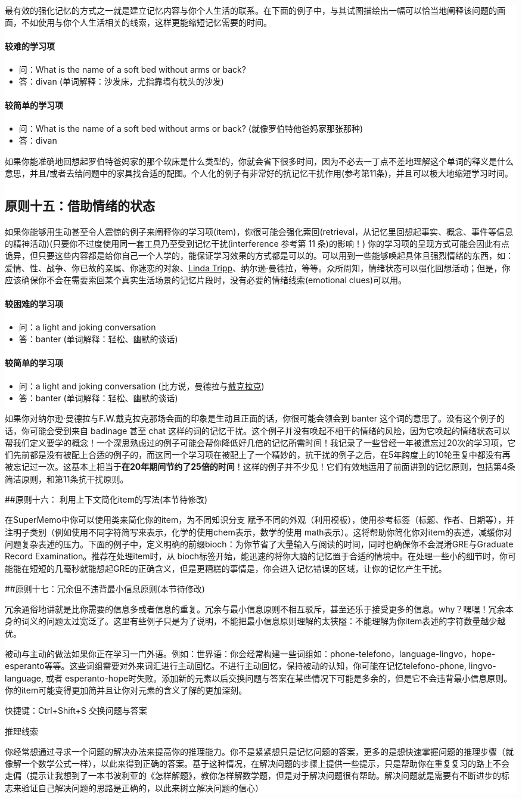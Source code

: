 最有效的强化记忆的方式之一就是建立记忆内容与你个人生活的联系。在下面的例子中，与其试图描绘出一幅可以恰当地阐释该问题的画面，不如使用与你个人生活相关的线索，这样更能缩短记忆需要的时间。

#### 较难的学习项
- 问：What is the name of a soft bed without arms or back?
- 答：divan (单词解释：沙发床，尤指靠墙有枕头的沙发)

#### 较简单的学习项
- 问：What is the name of a soft bed without arms or back? (就像罗伯特他爸妈家那张那种)
- 答：divan

如果你能准确地回想起罗伯特爸妈家的那个软床是什么类型的，你就会省下很多时间，因为不必去一丁点不差地理解这个单词的释义是什么意思，并且/或者去给问题中的家具找合适的配图。个人化的例子有非常好的抗记忆干扰作用(参考第11条)，并且可以极大地缩短学习时间。

## 原则十五：借助情绪的状态

如果你能够用生动甚至令人震惊的例子来阐释你的学习项(item)，你很可能会强化索回(retrieval，从记忆里回想起事实、概念、事件等信息的精神活动)(只要你不过度使用同一套工具乃至受到记忆干扰(interference 参考第 11 条)的影响！) 你的学习项的呈现方式可能会因此有点诡异，但只要这些内容都是给你自己一个人学的，能保证学习效果的方式都是可以的。可以用到一些能够唤起具体且强烈情绪的东西，如：爱情、性、战争、你已故的亲属、你迷恋的对象、[Linda Tripp](https://en.wikipedia.org/wiki/Linda\_Tripp)、纳尔逊·曼德拉，等等。众所周知，情绪状态可以强化回想活动；但是，你应该确保你不会在需要索回某个真实生活场景的记忆片段时，没有必要的情绪线索(emotional clues)可以用。

#### 较困难的学习项
- 问：a light and joking conversation
- 答：banter (单词解释：轻松、幽默的谈话)

#### 较简单的学习项
- 问：a light and joking conversation (比方说，曼德拉与[戴克拉克](https://en.wikipedia.org/wiki/F._W._de_Klerk?oldformat=true))
- 答：banter (单词解释：轻松、幽默的谈话)

如果你对纳尔逊·曼德拉与F.W.戴克拉克那场会面的印象是生动且正面的话，你很可能会领会到 banter 这个词的意思了。没有这个例子的话，你可能会受到来自 badinage 甚至 chat 这样的词的记忆干扰。这个例子并没有唤起不相干的情绪的风险，因为它唤起的情绪状态可以帮我们定义要学的概念！一个深思熟虑过的例子可能会帮你降低好几倍的记忆所需时间！我记录了一些曾经一年被遗忘过20次的学习项，它们先前都是没有被配上合适的例子的，而这同一个学习项在被配上了一个精妙的，抗干扰的例子之后，在5年跨度上的10轮重复中都没有再被忘记过一次。这基本上相当于**在20年期间节约了25倍的时间**！这样的例子并不少见！它们有效地运用了前面讲到的记忆原则，包括第4条简洁原则，和第11条抗干扰原则。

##原则十六： 利用上下文简化item的写法(本节待修改)

在SuperMemo中你可以使用类来简化你的item，为不同知识分支 赋予不同的外观（利用模板），使用参考标签（标题、作者、日期等），并注明子类别（例如使用不同字符简写来表示，化学的使用chem表示，数学的使用 math表示）。这将帮助你简化你对item的表述，减缓你对问题复杂表述的压力。下面的例子中，定义明确的前缀bioch：为你节省了大量输入与阅读的时间，同时也确保你不会混淆GRE与Graduate Record Examination。推荐在处理item时，从 bioch标签开始，能迅速的将你大脑的记忆置于合适的情境中。在处理一些小的细节时，你可能能在短短的几毫秒就能想起GRE的正确含义，但是更糟糕的事情是，你会进入记忆错误的区域，让你的记忆产生干扰。

##原则十七：冗余但不违背最小信息原则(本节待修改)

冗余通俗地讲就是比你需要的信息多或者信息的重复。冗余与最小信息原则不相互驳斥，甚至还乐于接受更多的信息。why？嘿嘿！冗余本身的词义的问题太过宽泛了。这里有些例子只是为了说明，不能把最小信息原则理解的太狭隘：不能理解为你item表述的字符数量越少越优。

被动与主动的做法如果你正在学习一门外语。例如：世界语：你会经常构建一些词组如：phone-telefono，language-lingvo，hope-esperanto等等。这些词组需要对外来词汇进行主动回忆。不进行主动回忆，保持被动的认知，你可能在记忆telefono-phone, lingvo-language, 或者 esperanto-hope时失败。添加新的元素以后交换问题与答案在某些情况下可能是多余的，但是它不会违背最小信息原则。你的item可能变得更加简并且让你对元素的含义了解的更加深刻。

快捷键：Ctrl+Shift+S 交换问题与答案

推理线索

你经常想通过寻求一个问题的解决办法来提高你的推理能力。你不是紧紧想只是记忆问题的答案，更多的是想快速掌握问题的推理步骤（就像解一个数学公式一样），以此来得到正确的答案。基于这种情况，在解决问题的步骤上提供一些提示，只是帮助你在重复复习的路上不会走偏（提示让我想到了一本书波利亚的《怎样解题》，教你怎样解数学题，但是对于解决问题很有帮助。解决问题就是需要有不断进步的标志来验证自己解决问题的思路是正确的，以此来树立解决问题的信心）
